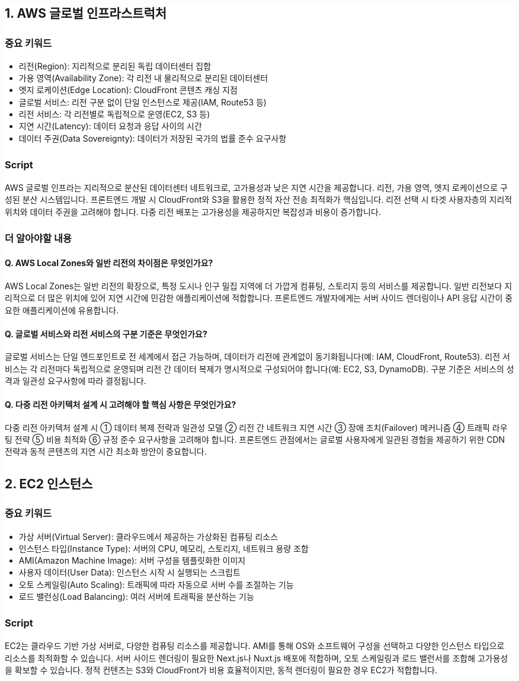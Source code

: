 ## 1. AWS 글로벌 인프라스트럭처

### 중요 키워드

- 리전(Region): 지리적으로 분리된 독립 데이터센터 집합
- 가용 영역(Availability Zone): 각 리전 내 물리적으로 분리된 데이터센터
- 엣지 로케이션(Edge Location): CloudFront 콘텐츠 캐싱 지점
- 글로벌 서비스: 리전 구분 없이 단일 인스턴스로 제공(IAM, Route53 등)
- 리전 서비스: 각 리전별로 독립적으로 운영(EC2, S3 등)
- 지연 시간(Latency): 데이터 요청과 응답 사이의 시간
- 데이터 주권(Data Sovereignty): 데이터가 저장된 국가의 법률 준수 요구사항

### Script

AWS 글로벌 인프라는 지리적으로 분산된 데이터센터 네트워크로, 고가용성과 낮은 지연 시간을 제공합니다. 리전, 가용 영역, 엣지 로케이션으로 구성된 분산 시스템입니다. 프론트엔드 개발 시 CloudFront와 S3을 활용한 정적 자산 전송 최적화가 핵심입니다. 리전 선택 시 타겟 사용자층의 지리적 위치와 데이터 주권을 고려해야 합니다. 다중 리전 배포는 고가용성을 제공하지만 복잡성과 비용이 증가합니다.

### 더 알아야할 내용

#### Q. AWS Local Zones와 일반 리전의 차이점은 무엇인가요?

AWS Local Zones는 일반 리전의 확장으로, 특정 도시나 인구 밀집 지역에 더 가깝게 컴퓨팅, 스토리지 등의 서비스를 제공합니다. 일반 리전보다 지리적으로 더 많은 위치에 있어 지연 시간에 민감한 애플리케이션에 적합합니다. 프론트엔드 개발자에게는 서버 사이드 렌더링이나 API 응답 시간이 중요한 애플리케이션에 유용합니다.

#### Q. 글로벌 서비스와 리전 서비스의 구분 기준은 무엇인가요?

글로벌 서비스는 단일 엔드포인트로 전 세계에서 접근 가능하며, 데이터가 리전에 관계없이 동기화됩니다(예: IAM, CloudFront, Route53). 리전 서비스는 각 리전마다 독립적으로 운영되며 리전 간 데이터 복제가 명시적으로 구성되어야 합니다(예: EC2, S3, DynamoDB). 구분 기준은 서비스의 성격과 일관성 요구사항에 따라 결정됩니다.

#### Q. 다중 리전 아키텍처 설계 시 고려해야 할 핵심 사항은 무엇인가요?

다중 리전 아키텍처 설계 시 ① 데이터 복제 전략과 일관성 모델 ② 리전 간 네트워크 지연 시간 ③ 장애 조치(Failover) 메커니즘 ④ 트래픽 라우팅 전략 ⑤ 비용 최적화 ⑥ 규정 준수 요구사항을 고려해야 합니다. 프론트엔드 관점에서는 글로벌 사용자에게 일관된 경험을 제공하기 위한 CDN 전략과 동적 콘텐츠의 지연 시간 최소화 방안이 중요합니다.

## 2. EC2 인스턴스

### 중요 키워드

- 가상 서버(Virtual Server): 클라우드에서 제공하는 가상화된 컴퓨팅 리소스
- 인스턴스 타입(Instance Type): 서버의 CPU, 메모리, 스토리지, 네트워크 용량 조합
- AMI(Amazon Machine Image): 서버 구성을 템플릿화한 이미지
- 사용자 데이터(User Data): 인스턴스 시작 시 실행되는 스크립트
- 오토 스케일링(Auto Scaling): 트래픽에 따라 자동으로 서버 수를 조절하는 기능
- 로드 밸런싱(Load Balancing): 여러 서버에 트래픽을 분산하는 기능

### Script

EC2는 클라우드 기반 가상 서버로, 다양한 컴퓨팅 리소스를 제공합니다. AMI를 통해 OS와 소프트웨어 구성을 선택하고 다양한 인스턴스 타입으로 리소스를 최적화할 수 있습니다. 서버 사이드 렌더링이 필요한 Next.js나 Nuxt.js 배포에 적합하며, 오토 스케일링과 로드 밸런서를 조합해 고가용성을 확보할 수 있습니다. 정적 컨텐츠는 S3와 CloudFront가 비용 효율적이지만, 동적 렌더링이 필요한 경우 EC2가 적합합니다.
